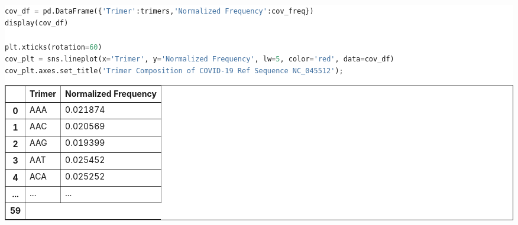 

```python
cov_df = pd.DataFrame({'Trimer':trimers,'Normalized Frequency':cov_freq})
display(cov_df)

plt.xticks(rotation=60)
cov_plt = sns.lineplot(x='Trimer', y='Normalized Frequency', lw=5, color='red', data=cov_df)
cov_plt.axes.set_title('Trimer Composition of COVID-19 Ref Sequence NC_045512');
```


<div>
<style scoped>
    .dataframe tbody tr th:only-of-type {
        vertical-align: middle;
    }

    .dataframe tbody tr th {
        vertical-align: top;
    }

    .dataframe thead th {
        text-align: right;
    }
</style>
<table border="1" class="dataframe">
  <thead>
    <tr style="text-align: right;">
      <th></th>
      <th>Trimer</th>
      <th>Normalized Frequency</th>
    </tr>
  </thead>
  <tbody>
    <tr>
      <th>0</th>
      <td>AAA</td>
      <td>0.021874</td>
    </tr>
    <tr>
      <th>1</th>
      <td>AAC</td>
      <td>0.020569</td>
    </tr>
    <tr>
      <th>2</th>
      <td>AAG</td>
      <td>0.019399</td>
    </tr>
    <tr>
      <th>3</th>
      <td>AAT</td>
      <td>0.025452</td>
    </tr>
    <tr>
      <th>4</th>
      <td>ACA</td>
      <td>0.025252</td>
    </tr>
    <tr>
      <th>...</th>
      <td>...</td>
      <td>...</td>
    </tr>
    <tr>
      <th>59</th>